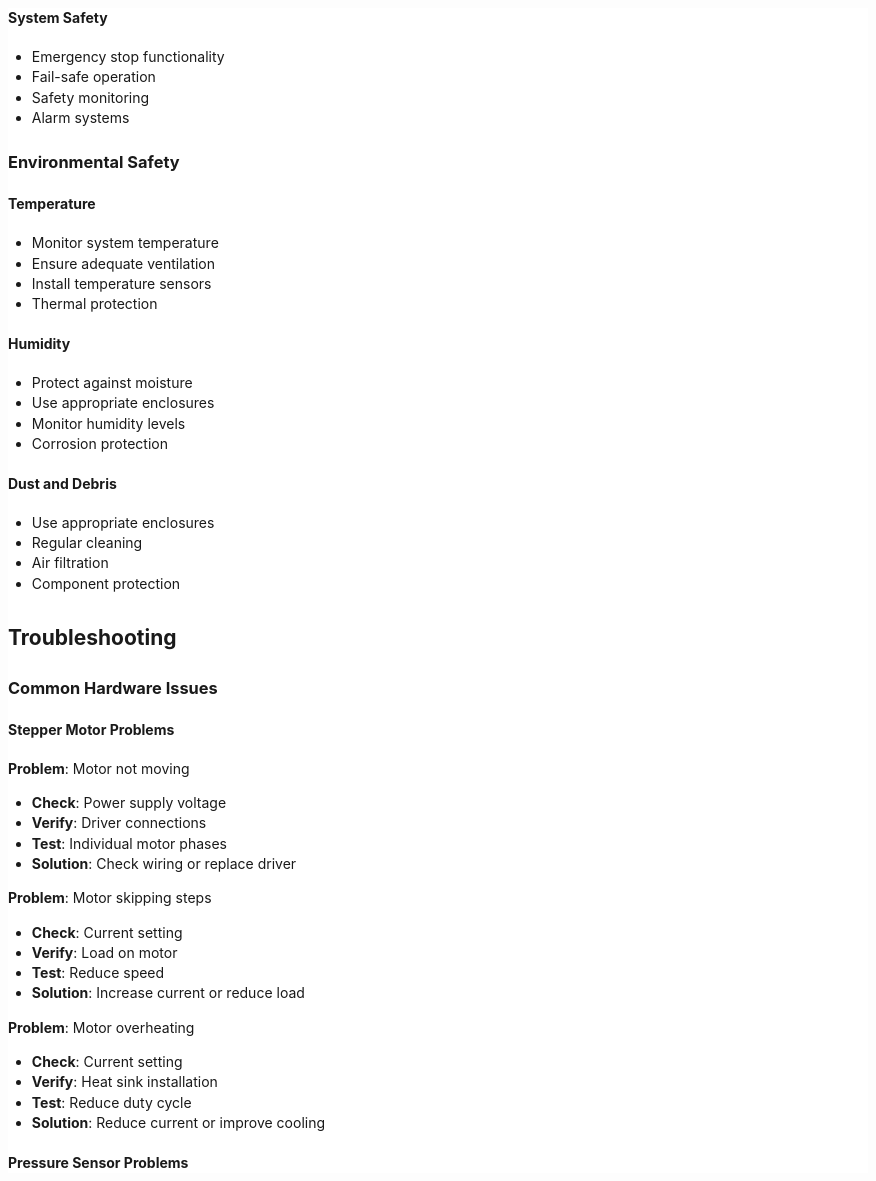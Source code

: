 #### System Safety
- Emergency stop functionality
- Fail-safe operation
- Safety monitoring
- Alarm systems

### Environmental Safety

#### Temperature
- Monitor system temperature
- Ensure adequate ventilation
- Install temperature sensors
- Thermal protection

#### Humidity
- Protect against moisture
- Use appropriate enclosures
- Monitor humidity levels
- Corrosion protection

#### Dust and Debris
- Use appropriate enclosures
- Regular cleaning
- Air filtration
- Component protection

## Troubleshooting

### Common Hardware Issues

#### Stepper Motor Problems

**Problem**: Motor not moving
- **Check**: Power supply voltage
- **Verify**: Driver connections
- **Test**: Individual motor phases
- **Solution**: Check wiring or replace driver

**Problem**: Motor skipping steps
- **Check**: Current setting
- **Verify**: Load on motor
- **Test**: Reduce speed
- **Solution**: Increase current or reduce load

**Problem**: Motor overheating
- **Check**: Current setting
- **Verify**: Heat sink installation
- **Test**: Reduce duty cycle
- **Solution**: Reduce current or improve cooling

#### Pressure Sensor Problems
